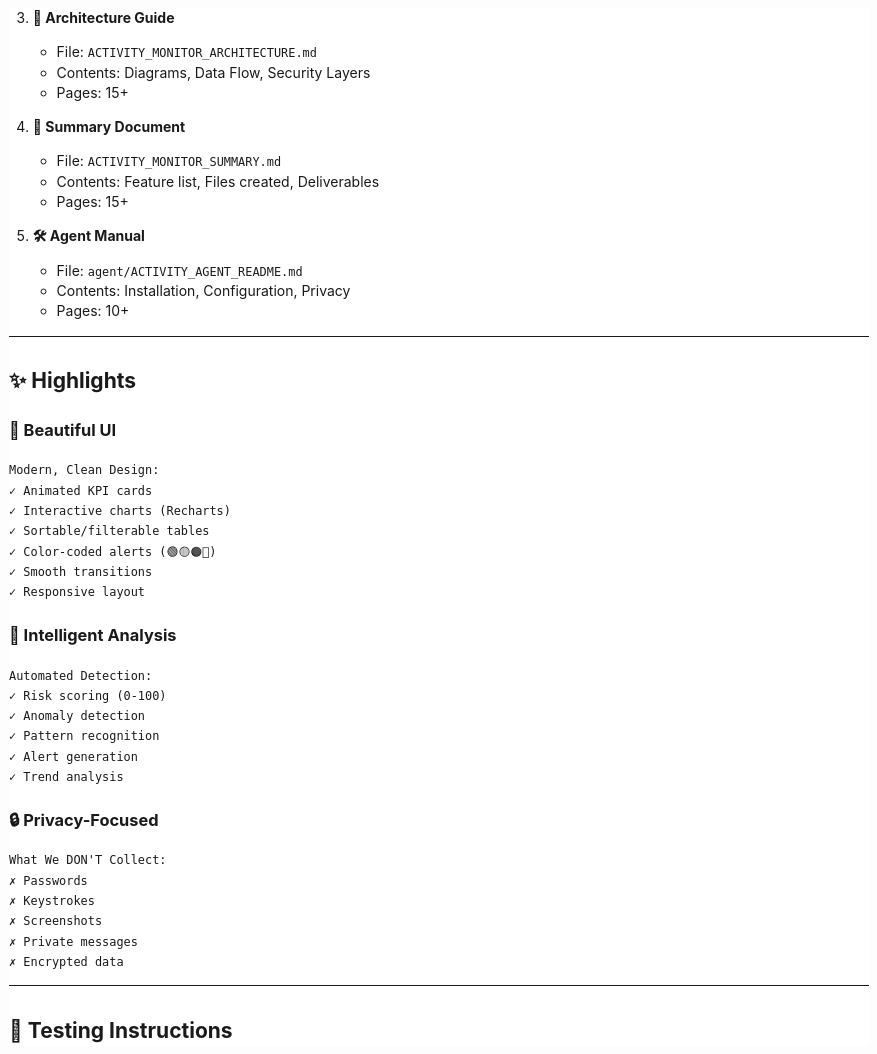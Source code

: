 3. **📐 Architecture Guide**
   - File: `ACTIVITY_MONITOR_ARCHITECTURE.md`
   - Contents: Diagrams, Data Flow, Security Layers
   - Pages: 15+

4. **📝 Summary Document**
   - File: `ACTIVITY_MONITOR_SUMMARY.md`
   - Contents: Feature list, Files created, Deliverables
   - Pages: 15+

5. **🛠️ Agent Manual**
   - File: `agent/ACTIVITY_AGENT_README.md`
   - Contents: Installation, Configuration, Privacy
   - Pages: 10+

---

## ✨ Highlights

### 🎨 Beautiful UI
```
Modern, Clean Design:
✓ Animated KPI cards
✓ Interactive charts (Recharts)
✓ Sortable/filterable tables
✓ Color-coded alerts (🟢🟡🟠🔴)
✓ Smooth transitions
✓ Responsive layout
```

### 🧠 Intelligent Analysis
```
Automated Detection:
✓ Risk scoring (0-100)
✓ Anomaly detection
✓ Pattern recognition
✓ Alert generation
✓ Trend analysis
```

### 🔒 Privacy-Focused
```
What We DON'T Collect:
✗ Passwords
✗ Keystrokes
✗ Screenshots
✗ Private messages
✗ Encrypted data
```

---

## 🧪 Testing Instructions
